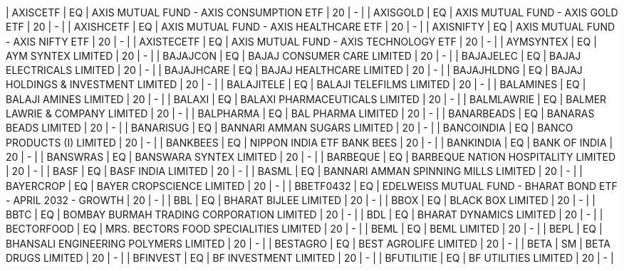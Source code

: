 | AXISCETF | EQ | AXIS MUTUAL FUND - AXIS CONSUMPTION ETF | 20 | - |
| AXISGOLD | EQ | AXIS MUTUAL FUND - AXIS GOLD ETF | 20 | - |
| AXISHCETF | EQ | AXIS MUTUAL FUND  - AXIS HEALTHCARE ETF | 20 | - |
| AXISNIFTY | EQ | AXIS MUTUAL FUND - AXIS NIFTY ETF | 20 | - |
| AXISTECETF | EQ | AXIS MUTUAL FUND - AXIS TECHNOLOGY ETF | 20 | - |
| AYMSYNTEX | EQ | AYM SYNTEX LIMITED | 20 | - |
| BAJAJCON | EQ | BAJAJ CONSUMER CARE LIMITED | 20 | - |
| BAJAJELEC | EQ | BAJAJ ELECTRICALS LIMITED | 20 | - |
| BAJAJHCARE | EQ | BAJAJ HEALTHCARE LIMITED | 20 | - |
| BAJAJHLDNG | EQ | BAJAJ HOLDINGS & INVESTMENT LIMITED | 20 | - |
| BALAJITELE | EQ | BALAJI TELEFILMS LIMITED | 20 | - |
| BALAMINES | EQ | BALAJI AMINES LIMITED | 20 | - |
| BALAXI | EQ | BALAXI PHARMACEUTICALS LIMITED | 20 | - |
| BALMLAWRIE | EQ | BALMER LAWRIE & COMPANY LIMITED | 20 | - |
| BALPHARMA | EQ | BAL PHARMA LIMITED | 20 | - |
| BANARBEADS | EQ | BANARAS BEADS LIMITED | 20 | - |
| BANARISUG | EQ | BANNARI AMMAN SUGARS LIMITED | 20 | - |
| BANCOINDIA | EQ | BANCO PRODUCTS (I) LIMITED | 20 | - |
| BANKBEES | EQ | NIPPON INDIA ETF BANK BEES | 20 | - |
| BANKINDIA | EQ | BANK OF INDIA | 20 | - |
| BANSWRAS | EQ | BANSWARA SYNTEX LIMITED | 20 | - |
| BARBEQUE | EQ | BARBEQUE NATION HOSPITALITY LIMITED | 20 | - |
| BASF | EQ | BASF INDIA LIMITED | 20 | - |
| BASML | EQ | BANNARI AMMAN SPINNING MILLS LIMITED | 20 | - |
| BAYERCROP | EQ | BAYER CROPSCIENCE LIMITED | 20 | - |
| BBETF0432 | EQ | EDELWEISS MUTUAL FUND - BHARAT BOND ETF - APRIL 2032 - GROWTH | 20 | - |
| BBL | EQ | BHARAT BIJLEE LIMITED | 20 | - |
| BBOX | EQ | BLACK BOX LIMITED | 20 | - |
| BBTC | EQ | BOMBAY BURMAH TRADING CORPORATION LIMITED | 20 | - |
| BDL | EQ | BHARAT DYNAMICS LIMITED | 20 | - |
| BECTORFOOD | EQ | MRS. BECTORS FOOD SPECIALITIES LIMITED | 20 | - |
| BEML | EQ | BEML LIMITED | 20 | - |
| BEPL | EQ | BHANSALI ENGINEERING POLYMERS LIMITED | 20 | - |
| BESTAGRO | EQ | BEST AGROLIFE LIMITED | 20 | - |
| BETA | SM | BETA DRUGS LIMITED | 20 | - |
| BFINVEST | EQ | BF INVESTMENT LIMITED | 20 | - |
| BFUTILITIE | EQ | BF UTILITIES LIMITED | 20 | - |